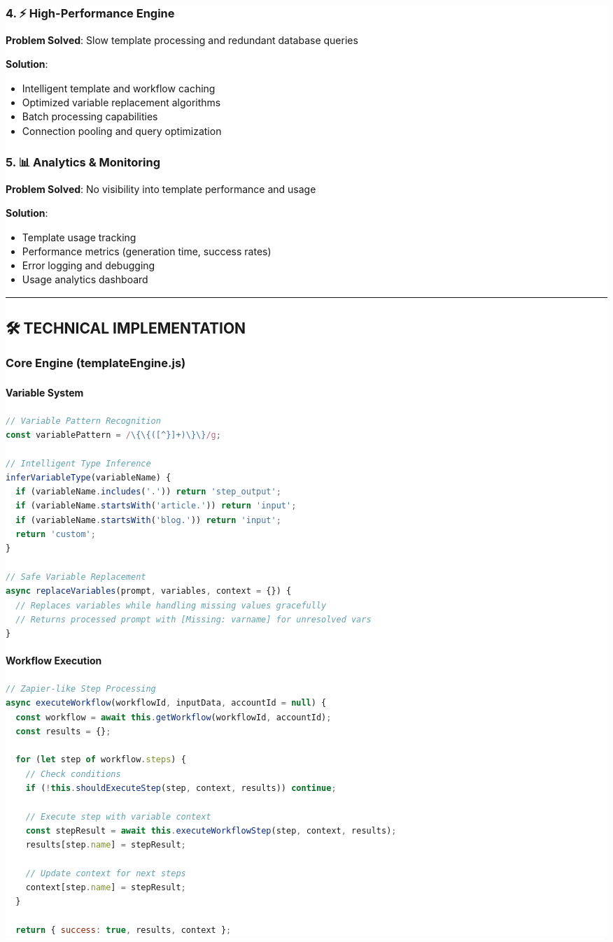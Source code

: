 ### 4. **⚡ High-Performance Engine**
**Problem Solved**: Slow template processing and redundant database queries

**Solution**:
- Intelligent template and workflow caching
- Optimized variable replacement algorithms
- Batch processing capabilities
- Connection pooling and query optimization

### 5. **📊 Analytics & Monitoring**
**Problem Solved**: No visibility into template performance and usage

**Solution**:
- Template usage tracking
- Performance metrics (generation time, success rates)
- Error logging and debugging
- Usage analytics dashboard

---

## 🛠️ TECHNICAL IMPLEMENTATION

### **Core Engine (templateEngine.js)**

#### **Variable System**
```javascript
// Variable Pattern Recognition
const variablePattern = /\{\{([^}]+)\}\}/g;

// Intelligent Type Inference
inferVariableType(variableName) {
  if (variableName.includes('.')) return 'step_output';
  if (variableName.startsWith('article.')) return 'input';
  if (variableName.startsWith('blog.')) return 'input';
  return 'custom';
}

// Safe Variable Replacement
async replaceVariables(prompt, variables, context = {}) {
  // Replaces variables while handling missing values gracefully
  // Returns processed prompt with [Missing: varname] for unresolved vars
}
```

#### **Workflow Execution**
```javascript
// Zapier-like Step Processing
async executeWorkflow(workflowId, inputData, accountId = null) {
  const workflow = await this.getWorkflow(workflowId, accountId);
  const results = {};
  
  for (let step of workflow.steps) {
    // Check conditions
    if (!this.shouldExecuteStep(step, context, results)) continue;
    
    // Execute step with variable context
    const stepResult = await this.executeWorkflowStep(step, context, results);
    results[step.name] = stepResult;
    
    // Update context for next steps
    context[step.name] = stepResult;
  }
  
  return { success: true, results, context };
```